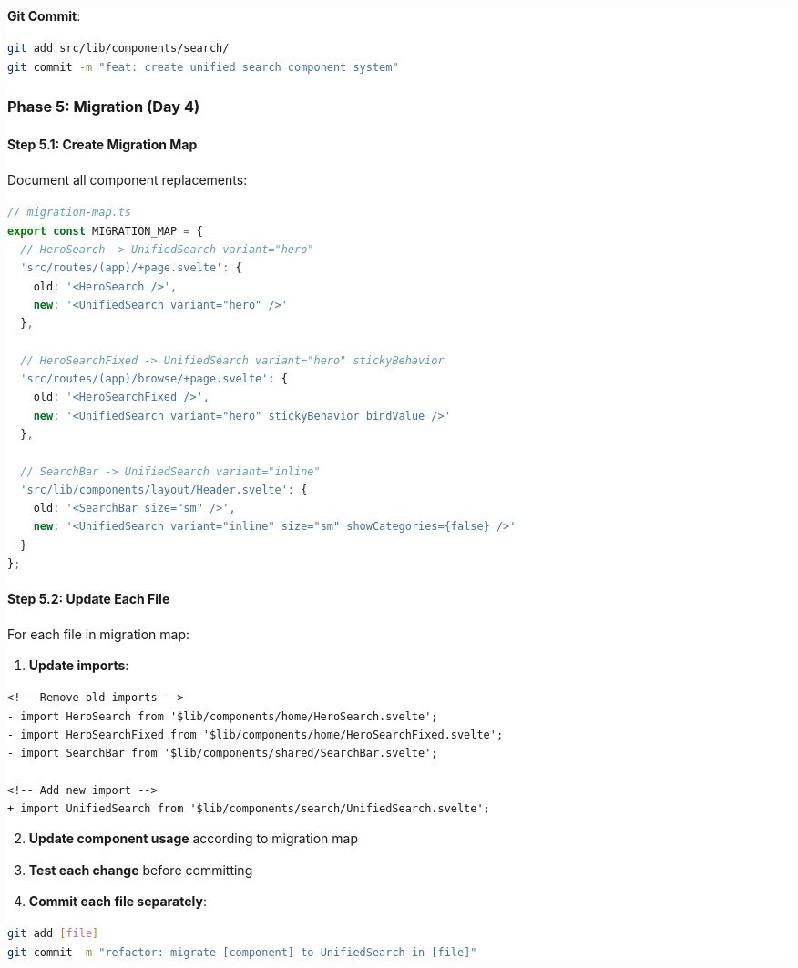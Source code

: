 **Git Commit**:
```bash
git add src/lib/components/search/
git commit -m "feat: create unified search component system"
```

### Phase 5: Migration (Day 4)

#### Step 5.1: Create Migration Map
Document all component replacements:

```typescript
// migration-map.ts
export const MIGRATION_MAP = {
  // HeroSearch -> UnifiedSearch variant="hero"
  'src/routes/(app)/+page.svelte': {
    old: '<HeroSearch />',
    new: '<UnifiedSearch variant="hero" />'
  },
  
  // HeroSearchFixed -> UnifiedSearch variant="hero" stickyBehavior
  'src/routes/(app)/browse/+page.svelte': {
    old: '<HeroSearchFixed />',
    new: '<UnifiedSearch variant="hero" stickyBehavior bindValue />'
  },
  
  // SearchBar -> UnifiedSearch variant="inline"
  'src/lib/components/layout/Header.svelte': {
    old: '<SearchBar size="sm" />',
    new: '<UnifiedSearch variant="inline" size="sm" showCategories={false} />'
  }
};
```

#### Step 5.2: Update Each File
For each file in migration map:

1. **Update imports**:
```svelte
<!-- Remove old imports -->
- import HeroSearch from '$lib/components/home/HeroSearch.svelte';
- import HeroSearchFixed from '$lib/components/home/HeroSearchFixed.svelte';
- import SearchBar from '$lib/components/shared/SearchBar.svelte';

<!-- Add new import -->
+ import UnifiedSearch from '$lib/components/search/UnifiedSearch.svelte';
```

2. **Update component usage** according to migration map

3. **Test each change** before committing

4. **Commit each file separately**:
```bash
git add [file]
git commit -m "refactor: migrate [component] to UnifiedSearch in [file]"
```
